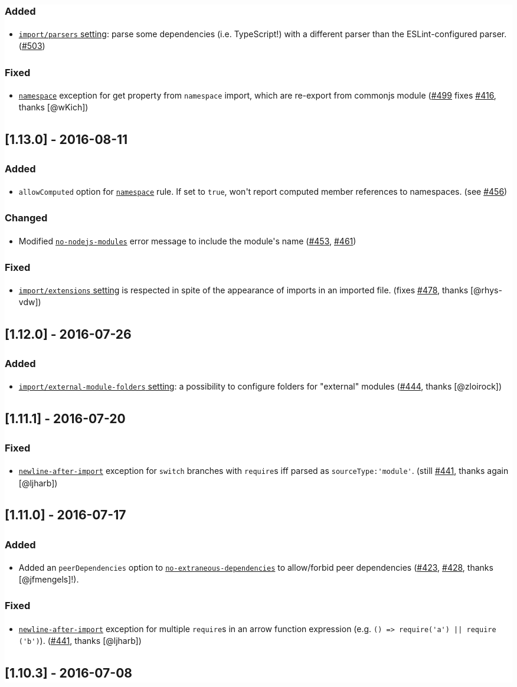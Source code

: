 ### Added
- [`import/parsers` setting]: parse some dependencies (i.e. TypeScript!) with a different parser than the ESLint-configured parser. ([#503])

### Fixed
- [`namespace`] exception for get property from `namespace` import, which are re-export from commonjs module ([#499] fixes [#416], thanks [@wKich])

## [1.13.0] - 2016-08-11

### Added
- `allowComputed` option for [`namespace`] rule. If set to `true`, won't report
  computed member references to namespaces. (see [#456])

### Changed
- Modified [`no-nodejs-modules`] error message to include the module's name ([#453], [#461])

### Fixed
- [`import/extensions` setting] is respected in spite of the appearance of imports
  in an imported file. (fixes [#478], thanks [@rhys-vdw])

## [1.12.0] - 2016-07-26

### Added
- [`import/external-module-folders` setting]: a possibility to configure folders for "external" modules ([#444], thanks [@zloirock])

## [1.11.1] - 2016-07-20

### Fixed
- [`newline-after-import`] exception for `switch` branches with `require`s iff parsed as `sourceType:'module'`.
  (still [#441], thanks again [@ljharb])

## [1.11.0] - 2016-07-17

### Added
- Added an `peerDependencies` option to [`no-extraneous-dependencies`] to allow/forbid peer dependencies ([#423], [#428], thanks [@jfmengels]!).

### Fixed
- [`newline-after-import`] exception for multiple `require`s in an arrow
  function expression (e.g. `() => require('a') || require('b')`). ([#441], thanks [@ljharb])

## [1.10.3] - 2016-07-08


[`import/cache` setting]: ./README.md#importcache
[`import/ignore` setting]: ./README.md#importignore
[`import/extensions` setting]: ./README.md#importextensions
[`import/parsers` setting]: ./README.md#importparsers
[`import/core-modules` setting]: ./README.md#importcore-modules
[`import/external-module-folders` setting]: ./README.md#importexternal-module-folders
[`internal-regex` setting]: ./README.md#importinternal-regex
[`consistent-type-specifier-style`]: ./docs/rules/consistent-type-specifier-style.md
[`default`]: ./docs/rules/default.md
[`dynamic-import-chunkname`]: ./docs/rules/dynamic-import-chunkname.md
[`export`]: ./docs/rules/export.md
[`exports-last`]: ./docs/rules/exports-last.md
[`extensions`]: ./docs/rules/extensions.md
[`first`]: ./docs/rules/first.md
[`group-exports`]: ./docs/rules/group-exports.md
[`imports-first`]: ./docs/rules/first.md
[`max-dependencies`]: ./docs/rules/max-dependencies.md
[`named`]: ./docs/rules/named.md
[`namespace`]: ./docs/rules/namespace.md
[`newline-after-import`]: ./docs/rules/newline-after-import.md
[`no-absolute-path`]: ./docs/rules/no-absolute-path.md
[`no-amd`]: ./docs/rules/no-amd.md
[`no-anonymous-default-export`]: ./docs/rules/no-anonymous-default-export.md
[`no-commonjs`]: ./docs/rules/no-commonjs.md
[`no-cycle`]: ./docs/rules/no-cycle.md
[`no-default-export`]: ./docs/rules/no-default-export.md
[`no-deprecated`]: ./docs/rules/no-deprecated.md
[`no-duplicates`]: ./docs/rules/no-duplicates.md
[`no-dynamic-require`]: ./docs/rules/no-dynamic-require.md
[`no-empty-named-blocks`]: ./docs/rules/no-empty-named-blocks.md
[`no-extraneous-dependencies`]: ./docs/rules/no-extraneous-dependencies.md
[`no-import-module-exports`]: ./docs/rules/no-import-module-exports.md
[`no-internal-modules`]: ./docs/rules/no-internal-modules.md
[`no-mutable-exports`]: ./docs/rules/no-mutable-exports.md
[`no-named-as-default-member`]: ./docs/rules/no-named-as-default-member.md
[`no-named-as-default`]: ./docs/rules/no-named-as-default.md
[`no-named-default`]: ./docs/rules/no-named-default.md
[`no-named-export`]: ./docs/rules/no-named-export.md
[`no-namespace`]: ./docs/rules/no-namespace.md
[`no-nodejs-modules`]: ./docs/rules/no-nodejs-modules.md
[`no-relative-packages`]: ./docs/rules/no-relative-packages.md
[`no-relative-parent-imports`]: ./docs/rules/no-relative-parent-imports.md
[`no-restricted-paths`]: ./docs/rules/no-restricted-paths.md
[`no-self-import`]: ./docs/rules/no-self-import.md
[`no-unassigned-import`]: ./docs/rules/no-unassigned-import.md
[`no-unresolved`]: ./docs/rules/no-unresolved.md
[`no-unused-modules`]: ./docs/rules/no-unused-modules.md
[`no-useless-path-segments`]: ./docs/rules/no-useless-path-segments.md
[`no-webpack-loader-syntax`]: ./docs/rules/no-webpack-loader-syntax.md
[`order`]: ./docs/rules/order.md
[`prefer-default-export`]: ./docs/rules/prefer-default-export.md
[`unambiguous`]: ./docs/rules/unambiguous.md
[`memo-parser`]: ./memo-parser/README.md
[#2854]: https://github.com/import-js/eslint-plugin-import/pull/2854
[#2851]: https://github.com/import-js/eslint-plugin-import/pull/2851
[#2850]: https://github.com/import-js/eslint-plugin-import/pull/2850
[#2842]: https://github.com/import-js/eslint-plugin-import/pull/2842
[#2835]: https://github.com/import-js/eslint-plugin-import/pull/2835
[#2832]: https://github.com/import-js/eslint-plugin-import/pull/2832
[#2778]: https://github.com/import-js/eslint-plugin-import/pull/2778
[#2756]: https://github.com/import-js/eslint-plugin-import/pull/2756
[#2754]: https://github.com/import-js/eslint-plugin-import/pull/2754
[#2748]: https://github.com/import-js/eslint-plugin-import/pull/2748
[#2735]: https://github.com/import-js/eslint-plugin-import/pull/2735
[#2699]: https://github.com/import-js/eslint-plugin-import/pull/2699
[#2664]: https://github.com/import-js/eslint-plugin-import/pull/2664
[#2613]: https://github.com/import-js/eslint-plugin-import/pull/2613
[#2608]: https://github.com/import-js/eslint-plugin-import/pull/2608
[#2605]: https://github.com/import-js/eslint-plugin-import/pull/2605
[#2602]: https://github.com/import-js/eslint-plugin-import/pull/2602
[#2598]: https://github.com/import-js/eslint-plugin-import/pull/2598
[#2589]: https://github.com/import-js/eslint-plugin-import/pull/2589
[#2588]: https://github.com/import-js/eslint-plugin-import/pull/2588
[#2582]: https://github.com/import-js/eslint-plugin-import/pull/2582
[#2570]: https://github.com/import-js/eslint-plugin-import/pull/2570
[#2568]: https://github.com/import-js/eslint-plugin-import/pull/2568
[#2546]: https://github.com/import-js/eslint-plugin-import/pull/2546
[#2541]: https://github.com/import-js/eslint-plugin-import/pull/2541
[#2531]: https://github.com/import-js/eslint-plugin-import/pull/2531
[#2511]: https://github.com/import-js/eslint-plugin-import/pull/2511
[#2506]: https://github.com/import-js/eslint-plugin-import/pull/2506
[#2503]: https://github.com/import-js/eslint-plugin-import/pull/2503
[#2490]: https://github.com/import-js/eslint-plugin-import/pull/2490
[#2475]: https://github.com/import-js/eslint-plugin-import/pull/2475
[#2473]: https://github.com/import-js/eslint-plugin-import/pull/2473
[#2466]: https://github.com/import-js/eslint-plugin-import/pull/2466
[#2459]: https://github.com/import-js/eslint-plugin-import/pull/2459
[#2440]: https://github.com/import-js/eslint-plugin-import/pull/2440
[#2438]: https://github.com/import-js/eslint-plugin-import/pull/2438
[#2436]: https://github.com/import-js/eslint-plugin-import/pull/2436
[#2427]: https://github.com/import-js/eslint-plugin-import/pull/2427
[#2424]: https://github.com/import-js/eslint-plugin-import/pull/2424
[#2419]: https://github.com/import-js/eslint-plugin-import/pull/2419
[#2417]: https://github.com/import-js/eslint-plugin-import/pull/2417
[#2411]: https://github.com/import-js/eslint-plugin-import/pull/2411
[#2399]: https://github.com/import-js/eslint-plugin-import/pull/2399
[#2396]: https://github.com/import-js/eslint-plugin-import/pull/2396
[#2395]: https://github.com/import-js/eslint-plugin-import/pull/2395
[#2393]: https://github.com/import-js/eslint-plugin-import/pull/2393
[#2388]: https://github.com/import-js/eslint-plugin-import/pull/2388
[#2387]: https://github.com/import-js/eslint-plugin-import/pull/2387
[#2381]: https://github.com/import-js/eslint-plugin-import/pull/2381
[#2378]: https://github.com/import-js/eslint-plugin-import/pull/2378
[#2374]: https://github.com/import-js/eslint-plugin-import/pull/2374
[#2371]: https://github.com/import-js/eslint-plugin-import/pull/2371
[#2367]: https://github.com/import-js/eslint-plugin-import/pull/2367
[#2358]: https://github.com/import-js/eslint-plugin-import/pull/2358
[#2341]: https://github.com/import-js/eslint-plugin-import/pull/2341
[#2332]: https://github.com/import-js/eslint-plugin-import/pull/2332
[#2334]: https://github.com/import-js/eslint-plugin-import/pull/2334
[#2330]: https://github.com/import-js/eslint-plugin-import/pull/2330
[#2315]: https://github.com/import-js/eslint-plugin-import/pull/2315
[#2305]: https://github.com/import-js/eslint-plugin-import/pull/2305
[#2299]: https://github.com/import-js/eslint-plugin-import/pull/2299
[#2297]: https://github.com/import-js/eslint-plugin-import/pull/2297
[#2287]: https://github.com/import-js/eslint-plugin-import/pull/2287
[#2282]: https://github.com/import-js/eslint-plugin-import/pull/2282
[#2280]: https://github.com/import-js/eslint-plugin-import/pull/2280
[#2279]: https://github.com/import-js/eslint-plugin-import/pull/2279
[#2272]: https://github.com/import-js/eslint-plugin-import/pull/2272
[#2271]: https://github.com/import-js/eslint-plugin-import/pull/2271
[#2270]: https://github.com/import-js/eslint-plugin-import/pull/2270
[#2240]: https://github.com/import-js/eslint-plugin-import/pull/2240
[#2233]: https://github.com/import-js/eslint-plugin-import/pull/2233
[#2226]: https://github.com/import-js/eslint-plugin-import/pull/2226
[#2220]: https://github.com/import-js/eslint-plugin-import/pull/2220
[#2219]: https://github.com/import-js/eslint-plugin-import/pull/2219
[#2212]: https://github.com/import-js/eslint-plugin-import/pull/2212
[#2196]: https://github.com/import-js/eslint-plugin-import/pull/2196
[#2194]: https://github.com/import-js/eslint-plugin-import/pull/2194
[#2191]: https://github.com/import-js/eslint-plugin-import/pull/2191
[#2184]: https://github.com/import-js/eslint-plugin-import/pull/2184
[#2179]: https://github.com/import-js/eslint-plugin-import/pull/2179
[#2160]: https://github.com/import-js/eslint-plugin-import/pull/2160
[#2158]: https://github.com/import-js/eslint-plugin-import/pull/2158
[#2156]: https://github.com/import-js/eslint-plugin-import/pull/2156
[#2149]: https://github.com/import-js/eslint-plugin-import/pull/2149
[#2146]: https://github.com/import-js/eslint-plugin-import/pull/2146
[#2140]: https://github.com/import-js/eslint-plugin-import/pull/2140
[#2138]: https://github.com/import-js/eslint-plugin-import/pull/2138
[#2121]: https://github.com/import-js/eslint-plugin-import/pull/2121
[#2112]: https://github.com/import-js/eslint-plugin-import/pull/2112
[#2099]: https://github.com/import-js/eslint-plugin-import/pull/2099
[#2097]: https://github.com/import-js/eslint-plugin-import/pull/2097
[#2090]: https://github.com/import-js/eslint-plugin-import/pull/2090
[#2087]: https://github.com/import-js/eslint-plugin-import/pull/2087
[#2083]: https://github.com/import-js/eslint-plugin-import/pull/2083
[#2075]: https://github.com/import-js/eslint-plugin-import/pull/2075
[#2071]: https://github.com/import-js/eslint-plugin-import/pull/2071
[#2047]: https://github.com/import-js/eslint-plugin-import/pull/2047
[#2034]: https://github.com/import-js/eslint-plugin-import/pull/2034
[#2028]: https://github.com/import-js/eslint-plugin-import/pull/2028
[#2026]: https://github.com/import-js/eslint-plugin-import/pull/2026
[#2022]: https://github.com/import-js/eslint-plugin-import/pull/2022
[#2021]: https://github.com/import-js/eslint-plugin-import/pull/2021
[#2012]: https://github.com/import-js/eslint-plugin-import/pull/2012
[#1997]: https://github.com/import-js/eslint-plugin-import/pull/1997
[#1993]: https://github.com/import-js/eslint-plugin-import/pull/1993
[#1990]: https://github.com/import-js/eslint-plugin-import/pull/1990
[#1985]: https://github.com/import-js/eslint-plugin-import/pull/1985
[#1983]: https://github.com/import-js/eslint-plugin-import/pull/1983
[#1974]: https://github.com/import-js/eslint-plugin-import/pull/1974
[#1958]: https://github.com/import-js/eslint-plugin-import/pull/1958
[#1948]: https://github.com/import-js/eslint-plugin-import/pull/1948
[#1947]: https://github.com/import-js/eslint-plugin-import/pull/1947
[#1944]: https://github.com/import-js/eslint-plugin-import/pull/1944
[#1940]: https://github.com/import-js/eslint-plugin-import/pull/1940
[#1897]: https://github.com/import-js/eslint-plugin-import/pull/1897
[#1889]: https://github.com/import-js/eslint-plugin-import/pull/1889
[#1878]: https://github.com/import-js/eslint-plugin-import/pull/1878
[#1860]: https://github.com/import-js/eslint-plugin-import/pull/1860
[#1848]: https://github.com/import-js/eslint-plugin-import/pull/1848
[#1847]: https://github.com/import-js/eslint-plugin-import/pull/1847
[#1846]: https://github.com/import-js/eslint-plugin-import/pull/1846
[#1836]: https://github.com/import-js/eslint-plugin-import/pull/1836
[#1835]: https://github.com/import-js/eslint-plugin-import/pull/1835
[#1833]: https://github.com/import-js/eslint-plugin-import/pull/1833
[#1831]: https://github.com/import-js/eslint-plugin-import/pull/1831
[#1830]: https://github.com/import-js/eslint-plugin-import/pull/1830
[#1824]: https://github.com/import-js/eslint-plugin-import/pull/1824
[#1823]: https://github.com/import-js/eslint-plugin-import/pull/1823
[#1822]: https://github.com/import-js/eslint-plugin-import/pull/1822
[#1820]: https://github.com/import-js/eslint-plugin-import/pull/1820
[#1819]: https://github.com/import-js/eslint-plugin-import/pull/1819
[#1802]: https://github.com/import-js/eslint-plugin-import/pull/1802
[#1788]: https://github.com/import-js/eslint-plugin-import/pull/1788
[#1786]: https://github.com/import-js/eslint-plugin-import/pull/1786
[#1785]: https://github.com/import-js/eslint-plugin-import/pull/1785
[#1776]: https://github.com/import-js/eslint-plugin-import/pull/1776
[#1770]: https://github.com/import-js/eslint-plugin-import/pull/1770
[#1764]: https://github.com/import-js/eslint-plugin-import/pull/1764
[#1763]: https://github.com/import-js/eslint-plugin-import/pull/1763
[#1751]: https://github.com/import-js/eslint-plugin-import/pull/1751
[#1744]: https://github.com/import-js/eslint-plugin-import/pull/1744
[#1736]: https://github.com/import-js/eslint-plugin-import/pull/1736
[#1735]: https://github.com/import-js/eslint-plugin-import/pull/1735
[#1726]: https://github.com/import-js/eslint-plugin-import/pull/1726
[#1724]: https://github.com/import-js/eslint-plugin-import/pull/1724
[#1719]: https://github.com/import-js/eslint-plugin-import/pull/1719
[#1696]: https://github.com/import-js/eslint-plugin-import/pull/1696
[#1691]: https://github.com/import-js/eslint-plugin-import/pull/1691
[#1690]: https://github.com/import-js/eslint-plugin-import/pull/1690
[#1689]: https://github.com/import-js/eslint-plugin-import/pull/1689
[#1681]: https://github.com/import-js/eslint-plugin-import/pull/1681
[#1676]: https://github.com/import-js/eslint-plugin-import/pull/1676
[#1666]: https://github.com/import-js/eslint-plugin-import/pull/1666
[#1664]: https://github.com/import-js/eslint-plugin-import/pull/1664
[#1660]: https://github.com/import-js/eslint-plugin-import/pull/1660
[#1658]: https://github.com/import-js/eslint-plugin-import/pull/1658
[#1651]: https://github.com/import-js/eslint-plugin-import/pull/1651
[#1626]: https://github.com/import-js/eslint-plugin-import/pull/1626
[#1620]: https://github.com/import-js/eslint-plugin-import/pull/1620
[#1619]: https://github.com/import-js/eslint-plugin-import/pull/1619
[#1612]: https://github.com/import-js/eslint-plugin-import/pull/1612
[#1611]: https://github.com/import-js/eslint-plugin-import/pull/1611
[#1605]: https://github.com/import-js/eslint-plugin-import/pull/1605
[#1586]: https://github.com/import-js/eslint-plugin-import/pull/1586
[#1572]: https://github.com/import-js/eslint-plugin-import/pull/1572
[#1569]: https://github.com/import-js/eslint-plugin-import/pull/1569
[#1563]: https://github.com/import-js/eslint-plugin-import/pull/1563
[#1560]: https://github.com/import-js/eslint-plugin-import/pull/1560
[#1551]: https://github.com/import-js/eslint-plugin-import/pull/1551
[#1542]: https://github.com/import-js/eslint-plugin-import/pull/1542
[#1534]: https://github.com/import-js/eslint-plugin-import/pull/1534
[#1528]: https://github.com/import-js/eslint-plugin-import/pull/1528
[#1526]: https://github.com/import-js/eslint-plugin-import/pull/1526
[#1521]: https://github.com/import-js/eslint-plugin-import/pull/1521
[#1519]: https://github.com/import-js/eslint-plugin-import/pull/1519
[#1517]: https://github.com/import-js/eslint-plugin-import/pull/1517
[#1507]: https://github.com/import-js/eslint-plugin-import/pull/1507
[#1506]: https://github.com/import-js/eslint-plugin-import/pull/1506
[#1496]: https://github.com/import-js/eslint-plugin-import/pull/1496
[#1495]: https://github.com/import-js/eslint-plugin-import/pull/1495
[#1494]: https://github.com/import-js/eslint-plugin-import/pull/1494
[#1493]: https://github.com/import-js/eslint-plugin-import/pull/1493
[#1491]: https://github.com/import-js/eslint-plugin-import/pull/1491
[#1472]: https://github.com/import-js/eslint-plugin-import/pull/1472
[#1470]: https://github.com/import-js/eslint-plugin-import/pull/1470
[#1447]: https://github.com/import-js/eslint-plugin-import/pull/1447
[#1439]: https://github.com/import-js/eslint-plugin-import/pull/1439
[#1436]: https://github.com/import-js/eslint-plugin-import/pull/1436
[#1435]: https://github.com/import-js/eslint-plugin-import/pull/1435
[#1425]: https://github.com/import-js/eslint-plugin-import/pull/1425
[#1419]: https://github.com/import-js/eslint-plugin-import/pull/1419
[#1412]: https://github.com/import-js/eslint-plugin-import/pull/1412
[#1409]: https://github.com/import-js/eslint-plugin-import/pull/1409
[#1404]: https://github.com/import-js/eslint-plugin-import/pull/1404
[#1401]: https://github.com/import-js/eslint-plugin-import/pull/1401
[#1393]: https://github.com/import-js/eslint-plugin-import/pull/1393
[#1389]: https://github.com/import-js/eslint-plugin-import/pull/1389
[#1386]: https://github.com/import-js/eslint-plugin-import/pull/1386
[#1377]: https://github.com/import-js/eslint-plugin-import/pull/1377
[#1375]: https://github.com/import-js/eslint-plugin-import/pull/1375
[#1372]: https://github.com/import-js/eslint-plugin-import/pull/1372
[#1371]: https://github.com/import-js/eslint-plugin-import/pull/1371
[#1370]: https://github.com/import-js/eslint-plugin-import/pull/1370
[#1363]: https://github.com/import-js/eslint-plugin-import/pull/1363
[#1360]: https://github.com/import-js/eslint-plugin-import/pull/1360
[#1358]: https://github.com/import-js/eslint-plugin-import/pull/1358
[#1356]: https://github.com/import-js/eslint-plugin-import/pull/1356
[#1354]: https://github.com/import-js/eslint-plugin-import/pull/1354
[#1352]: https://github.com/import-js/eslint-plugin-import/pull/1352
[#1347]: https://github.com/import-js/eslint-plugin-import/pull/1347
[#1345]: https://github.com/import-js/eslint-plugin-import/pull/1345
[#1342]: https://github.com/import-js/eslint-plugin-import/pull/1342
[#1340]: https://github.com/import-js/eslint-plugin-import/pull/1340
[#1333]: https://github.com/import-js/eslint-plugin-import/pull/1333
[#1331]: https://github.com/import-js/eslint-plugin-import/pull/1331
[#1330]: https://github.com/import-js/eslint-plugin-import/pull/1330
[#1320]: https://github.com/import-js/eslint-plugin-import/pull/1320
[#1319]: https://github.com/import-js/eslint-plugin-import/pull/1319
[#1312]: https://github.com/import-js/eslint-plugin-import/pull/1312
[#1308]: https://github.com/import-js/eslint-plugin-import/pull/1308
[#1304]: https://github.com/import-js/eslint-plugin-import/pull/1304
[#1297]: https://github.com/import-js/eslint-plugin-import/pull/1297
[#1295]: https://github.com/import-js/eslint-plugin-import/pull/1295
[#1294]: https://github.com/import-js/eslint-plugin-import/pull/1294
[#1290]: https://github.com/import-js/eslint-plugin-import/pull/1290
[#1277]: https://github.com/import-js/eslint-plugin-import/pull/1277
[#1262]: https://github.com/import-js/eslint-plugin-import/pull/1262
[#1257]: https://github.com/import-js/eslint-plugin-import/pull/1257
[#1253]: https://github.com/import-js/eslint-plugin-import/pull/1253
[#1248]: https://github.com/import-js/eslint-plugin-import/pull/1248
[#1238]: https://github.com/import-js/eslint-plugin-import/pull/1238
[#1237]: https://github.com/import-js/eslint-plugin-import/pull/1237
[#1235]: https://github.com/import-js/eslint-plugin-import/pull/1235
[#1234]: https://github.com/import-js/eslint-plugin-import/pull/1234
[#1232]: https://github.com/import-js/eslint-plugin-import/pull/1232
[#1223]: https://github.com/import-js/eslint-plugin-import/pull/1223
[#1222]: https://github.com/import-js/eslint-plugin-import/pull/1222
[#1218]: https://github.com/import-js/eslint-plugin-import/pull/1218
[#1176]: https://github.com/import-js/eslint-plugin-import/pull/1176
[#1163]: https://github.com/import-js/eslint-plugin-import/pull/1163
[#1157]: https://github.com/import-js/eslint-plugin-import/pull/1157
[#1151]: https://github.com/import-js/eslint-plugin-import/pull/1151
[#1142]: https://github.com/import-js/eslint-plugin-import/pull/1142
[#1139]: https://github.com/import-js/eslint-plugin-import/pull/1139
[#1137]: https://github.com/import-js/eslint-plugin-import/pull/1137
[#1135]: https://github.com/import-js/eslint-plugin-import/pull/1135
[#1128]: https://github.com/import-js/eslint-plugin-import/pull/1128
[#1126]: https://github.com/import-js/eslint-plugin-import/pull/1126
[#1122]: https://github.com/import-js/eslint-plugin-import/pull/1122
[#1112]: https://github.com/import-js/eslint-plugin-import/pull/1112
[#1107]: https://github.com/import-js/eslint-plugin-import/pull/1107
[#1106]: https://github.com/import-js/eslint-plugin-import/pull/1106
[#1105]: https://github.com/import-js/eslint-plugin-import/pull/1105
[#1093]: https://github.com/import-js/eslint-plugin-import/pull/1093
[#1085]: https://github.com/import-js/eslint-plugin-import/pull/1085
[#1068]: https://github.com/import-js/eslint-plugin-import/pull/1068
[#1049]: https://github.com/import-js/eslint-plugin-import/pull/1049
[#1046]: https://github.com/import-js/eslint-plugin-import/pull/1046
[#966]: https://github.com/import-js/eslint-plugin-import/pull/966
[#944]: https://github.com/import-js/eslint-plugin-import/pull/944
[#912]: https://github.com/import-js/eslint-plugin-import/pull/912
[#908]: https://github.com/import-js/eslint-plugin-import/pull/908
[#891]: https://github.com/import-js/eslint-plugin-import/pull/891
[#889]: https://github.com/import-js/eslint-plugin-import/pull/889
[#880]: https://github.com/import-js/eslint-plugin-import/pull/880
[#871]: https://github.com/import-js/eslint-plugin-import/pull/871
[#858]: https://github.com/import-js/eslint-plugin-import/pull/858
[#843]: https://github.com/import-js/eslint-plugin-import/pull/843
[#804]: https://github.com/import-js/eslint-plugin-import/pull/804
[#797]: https://github.com/import-js/eslint-plugin-import/pull/797
[#794]: https://github.com/import-js/eslint-plugin-import/pull/794
[#744]: https://github.com/import-js/eslint-plugin-import/pull/744
[#742]: https://github.com/import-js/eslint-plugin-import/pull/742
[#737]: https://github.com/import-js/eslint-plugin-import/pull/737
[#727]: https://github.com/import-js/eslint-plugin-import/pull/727
[#721]: https://github.com/import-js/eslint-plugin-import/pull/721
[#712]: https://github.com/import-js/eslint-plugin-import/pull/712
[#696]: https://github.com/import-js/eslint-plugin-import/pull/696
[#685]: https://github.com/import-js/eslint-plugin-import/pull/685
[#680]: https://github.com/import-js/eslint-plugin-import/pull/680
[#654]: https://github.com/import-js/eslint-plugin-import/pull/654
[#639]: https://github.com/import-js/eslint-plugin-import/pull/639
[#632]: https://github.com/import-js/eslint-plugin-import/pull/632
[#630]: https://github.com/import-js/eslint-plugin-import/pull/630
[#629]: https://github.com/import-js/eslint-plugin-import/pull/629
[#628]: https://github.com/import-js/eslint-plugin-import/pull/628
[#596]: https://github.com/import-js/eslint-plugin-import/pull/596
[#586]: https://github.com/import-js/eslint-plugin-import/pull/586
[#578]: https://github.com/import-js/eslint-plugin-import/pull/578
[#568]: https://github.com/import-js/eslint-plugin-import/pull/568
[#555]: https://github.com/import-js/eslint-plugin-import/pull/555
[#538]: https://github.com/import-js/eslint-plugin-import/pull/538
[#527]: https://github.com/import-js/eslint-plugin-import/pull/527
[#518]: https://github.com/import-js/eslint-plugin-import/pull/518
[#509]: https://github.com/import-js/eslint-plugin-import/pull/509
[#508]: https://github.com/import-js/eslint-plugin-import/pull/508
[#503]: https://github.com/import-js/eslint-plugin-import/pull/503
[#499]: https://github.com/import-js/eslint-plugin-import/pull/499
[#489]: https://github.com/import-js/eslint-plugin-import/pull/489
[#485]: https://github.com/import-js/eslint-plugin-import/pull/485
[#461]: https://github.com/import-js/eslint-plugin-import/pull/461
[#449]: https://github.com/import-js/eslint-plugin-import/pull/449
[#444]: https://github.com/import-js/eslint-plugin-import/pull/444
[#428]: https://github.com/import-js/eslint-plugin-import/pull/428
[#395]: https://github.com/import-js/eslint-plugin-import/pull/395
[#371]: https://github.com/import-js/eslint-plugin-import/pull/371
[#365]: https://github.com/import-js/eslint-plugin-import/pull/365
[#359]: https://github.com/import-js/eslint-plugin-import/pull/359
[#343]: https://github.com/import-js/eslint-plugin-import/pull/343
[#332]: https://github.com/import-js/eslint-plugin-import/pull/332
[#322]: https://github.com/import-js/eslint-plugin-import/pull/322
[#321]: https://github.com/import-js/eslint-plugin-import/pull/321
[#316]: https://github.com/import-js/eslint-plugin-import/pull/316
[#314]: https://github.com/import-js/eslint-plugin-import/pull/314
[#308]: https://github.com/import-js/eslint-plugin-import/pull/308
[#298]: https://github.com/import-js/eslint-plugin-import/pull/298
[#297]: https://github.com/import-js/eslint-plugin-import/pull/297
[#296]: https://github.com/import-js/eslint-plugin-import/pull/296
[#290]: https://github.com/import-js/eslint-plugin-import/pull/290
[#289]: https://github.com/import-js/eslint-plugin-import/pull/289
[#288]: https://github.com/import-js/eslint-plugin-import/pull/288
[#287]: https://github.com/import-js/eslint-plugin-import/pull/287
[#278]: https://github.com/import-js/eslint-plugin-import/pull/278
[#261]: https://github.com/import-js/eslint-plugin-import/pull/261
[#256]: https://github.com/import-js/eslint-plugin-import/pull/256
[#254]: https://github.com/import-js/eslint-plugin-import/pull/254
[#250]: https://github.com/import-js/eslint-plugin-import/pull/250
[#247]: https://github.com/import-js/eslint-plugin-import/pull/247
[#245]: https://github.com/import-js/eslint-plugin-import/pull/245
[#243]: https://github.com/import-js/eslint-plugin-import/pull/243
[#241]: https://github.com/import-js/eslint-plugin-import/pull/241
[#239]: https://github.com/import-js/eslint-plugin-import/pull/239
[#228]: https://github.com/import-js/eslint-plugin-import/pull/228
[#211]: https://github.com/import-js/eslint-plugin-import/pull/211
[#164]: https://github.com/import-js/eslint-plugin-import/pull/164
[#157]: https://github.com/import-js/eslint-plugin-import/pull/157
[#2687]: https://github.com/import-js/eslint-plugin-import/issues/2687
[#2684]: https://github.com/import-js/eslint-plugin-import/issues/2684
[#2674]: https://github.com/import-js/eslint-plugin-import/issues/2674
[#2668]: https://github.com/import-js/eslint-plugin-import/issues/2668
[#2666]: https://github.com/import-js/eslint-plugin-import/issues/2666
[#2665]: https://github.com/import-js/eslint-plugin-import/issues/2665
[#2577]: https://github.com/import-js/eslint-plugin-import/issues/2577
[#2444]: https://github.com/import-js/eslint-plugin-import/issues/2444
[#2412]: https://github.com/import-js/eslint-plugin-import/issues/2412
[#2392]: https://github.com/import-js/eslint-plugin-import/issues/2392
[#2340]: https://github.com/import-js/eslint-plugin-import/issues/2340
[#2255]: https://github.com/import-js/eslint-plugin-import/issues/2255
[#2210]: https://github.com/import-js/eslint-plugin-import/issues/2210
[#2201]: https://github.com/import-js/eslint-plugin-import/issues/2201
[#2199]: https://github.com/import-js/eslint-plugin-import/issues/2199
[#2161]: https://github.com/import-js/eslint-plugin-import/issues/2161
[#2118]: https://github.com/import-js/eslint-plugin-import/issues/2118
[#2067]: https://github.com/import-js/eslint-plugin-import/issues/2067
[#2063]: https://github.com/import-js/eslint-plugin-import/issues/2063
[#2056]: https://github.com/import-js/eslint-plugin-import/issues/2056
[#1998]: https://github.com/import-js/eslint-plugin-import/issues/1998
[#1965]: https://github.com/import-js/eslint-plugin-import/issues/1965
[#1924]: https://github.com/import-js/eslint-plugin-import/issues/1924
[#1854]: https://github.com/import-js/eslint-plugin-import/issues/1854
[#1841]: https://github.com/import-js/eslint-plugin-import/issues/1841
[#1834]: https://github.com/import-js/eslint-plugin-import/issues/1834
[#1814]: https://github.com/import-js/eslint-plugin-import/issues/1814
[#1811]: https://github.com/import-js/eslint-plugin-import/issues/1811
[#1808]: https://github.com/import-js/eslint-plugin-import/issues/1808
[#1805]: https://github.com/import-js/eslint-plugin-import/issues/1805
[#1801]: https://github.com/import-js/eslint-plugin-import/issues/1801
[#1722]: https://github.com/import-js/eslint-plugin-import/issues/1722
[#1704]: https://github.com/import-js/eslint-plugin-import/issues/1704
[#1702]: https://github.com/import-js/eslint-plugin-import/issues/1702
[#1635]: https://github.com/import-js/eslint-plugin-import/issues/1635
[#1631]: https://github.com/import-js/eslint-plugin-import/issues/1631
[#1616]: https://github.com/import-js/eslint-plugin-import/issues/1616
[#1613]: https://github.com/import-js/eslint-plugin-import/issues/1613
[#1590]: https://github.com/import-js/eslint-plugin-import/issues/1590
[#1589]: https://github.com/import-js/eslint-plugin-import/issues/1589
[#1565]: https://github.com/import-js/eslint-plugin-import/issues/1565
[#1366]: https://github.com/import-js/eslint-plugin-import/issues/1366
[#1334]: https://github.com/import-js/eslint-plugin-import/issues/1334
[#1323]: https://github.com/import-js/eslint-plugin-import/issues/1323
[#1322]: https://github.com/import-js/eslint-plugin-import/issues/1322
[#1300]: https://github.com/import-js/eslint-plugin-import/issues/1300
[#1293]: https://github.com/import-js/eslint-plugin-import/issues/1293
[#1266]: https://github.com/import-js/eslint-plugin-import/issues/1266
[#1256]: https://github.com/import-js/eslint-plugin-import/issues/1256
[#1233]: https://github.com/import-js/eslint-plugin-import/issues/1233
[#1175]: https://github.com/import-js/eslint-plugin-import/issues/1175
[#1166]: https://github.com/import-js/eslint-plugin-import/issues/1166
[#1144]: https://github.com/import-js/eslint-plugin-import/issues/1144
[#1058]: https://github.com/import-js/eslint-plugin-import/issues/1058
[#1035]: https://github.com/import-js/eslint-plugin-import/issues/1035
[#931]: https://github.com/import-js/eslint-plugin-import/issues/931
[#886]: https://github.com/import-js/eslint-plugin-import/issues/886
[#863]: https://github.com/import-js/eslint-plugin-import/issues/863
[#842]: https://github.com/import-js/eslint-plugin-import/issues/842
[#839]: https://github.com/import-js/eslint-plugin-import/issues/839
[#795]: https://github.com/import-js/eslint-plugin-import/issues/795
[#793]: https://github.com/import-js/eslint-plugin-import/issues/793
[#720]: https://github.com/import-js/eslint-plugin-import/issues/720
[#717]: https://github.com/import-js/eslint-plugin-import/issues/717
[#686]: https://github.com/import-js/eslint-plugin-import/issues/686
[#671]: https://github.com/import-js/eslint-plugin-import/issues/671
[#660]: https://github.com/import-js/eslint-plugin-import/issues/660
[#653]: https://github.com/import-js/eslint-plugin-import/issues/653
[#627]: https://github.com/import-js/eslint-plugin-import/issues/627
[#620]: https://github.com/import-js/eslint-plugin-import/issues/620
[#609]: https://github.com/import-js/eslint-plugin-import/issues/609
[#604]: https://github.com/import-js/eslint-plugin-import/issues/604
[#602]: https://github.com/import-js/eslint-plugin-import/issues/602
[#601]: https://github.com/import-js/eslint-plugin-import/issues/601
[#592]: https://github.com/import-js/eslint-plugin-import/issues/592
[#577]: https://github.com/import-js/eslint-plugin-import/issues/577
[#570]: https://github.com/import-js/eslint-plugin-import/issues/570
[#567]: https://github.com/import-js/eslint-plugin-import/issues/567
[#566]: https://github.com/import-js/eslint-plugin-import/issues/566
[#545]: https://github.com/import-js/eslint-plugin-import/issues/545
[#530]: https://github.com/import-js/eslint-plugin-import/issues/530
[#529]: https://github.com/import-js/eslint-plugin-import/issues/529
[#519]: https://github.com/import-js/eslint-plugin-import/issues/519
[#507]: https://github.com/import-js/eslint-plugin-import/issues/507
[#484]: https://github.com/import-js/eslint-plugin-import/issues/484
[#478]: https://github.com/import-js/eslint-plugin-import/issues/478
[#456]: https://github.com/import-js/eslint-plugin-import/issues/456
[#453]: https://github.com/import-js/eslint-plugin-import/issues/453
[#452]: https://github.com/import-js/eslint-plugin-import/issues/452
[#447]: https://github.com/import-js/eslint-plugin-import/issues/447
[#441]: https://github.com/import-js/eslint-plugin-import/issues/441
[#423]: https://github.com/import-js/eslint-plugin-import/issues/423
[#416]: https://github.com/import-js/eslint-plugin-import/issues/416
[#415]: https://github.com/import-js/eslint-plugin-import/issues/415
[#402]: https://github.com/import-js/eslint-plugin-import/issues/402
[#386]: https://github.com/import-js/eslint-plugin-import/issues/386
[#373]: https://github.com/import-js/eslint-plugin-import/issues/373
[#370]: https://github.com/import-js/eslint-plugin-import/issues/370
[#348]: https://github.com/import-js/eslint-plugin-import/issues/348
[#342]: https://github.com/import-js/eslint-plugin-import/issues/342
[#328]: https://github.com/import-js/eslint-plugin-import/issues/328
[#317]: https://github.com/import-js/eslint-plugin-import/issues/317
[#313]: https://github.com/import-js/eslint-plugin-import/issues/313
[#311]: https://github.com/import-js/eslint-plugin-import/issues/311
[#306]: https://github.com/import-js/eslint-plugin-import/issues/306
[#286]: https://github.com/import-js/eslint-plugin-import/issues/286
[#283]: https://github.com/import-js/eslint-plugin-import/issues/283
[#281]: https://github.com/import-js/eslint-plugin-import/issues/281
[#275]: https://github.com/import-js/eslint-plugin-import/issues/275
[#272]: https://github.com/import-js/eslint-plugin-import/issues/272
[#270]: https://github.com/import-js/eslint-plugin-import/issues/270
[#267]: https://github.com/import-js/eslint-plugin-import/issues/267
[#266]: https://github.com/import-js/eslint-plugin-import/issues/266
[#216]: https://github.com/import-js/eslint-plugin-import/issues/216
[#214]: https://github.com/import-js/eslint-plugin-import/issues/214
[#210]: https://github.com/import-js/eslint-plugin-import/issues/210
[#200]: https://github.com/import-js/eslint-plugin-import/issues/200
[#192]: https://github.com/import-js/eslint-plugin-import/issues/192
[#191]: https://github.com/import-js/eslint-plugin-import/issues/191
[#189]: https://github.com/import-js/eslint-plugin-import/issues/189
[#170]: https://github.com/import-js/eslint-plugin-import/issues/170
[#155]: https://github.com/import-js/eslint-plugin-import/issues/155
[#119]: https://github.com/import-js/eslint-plugin-import/issues/119
[#89]: https://github.com/import-js/eslint-plugin-import/issues/89
[Unreleased]: https://github.com/import-js/eslint-plugin-import/compare/v2.28.1...HEAD
[2.28.1]: https://github.com/import-js/eslint-plugin-import/compare/v2.28.0...v2.28.1
[2.28.0]: https://github.com/import-js/eslint-plugin-import/compare/v2.27.5...v2.28.0
[2.27.5]: https://github.com/import-js/eslint-plugin-import/compare/v2.27.4...v2.27.5
[2.27.4]: https://github.com/import-js/eslint-plugin-import/compare/v2.27.3...v2.27.4
[2.27.3]: https://github.com/import-js/eslint-plugin-import/compare/v2.27.2...v2.27.3
[2.27.2]: https://github.com/import-js/eslint-plugin-import/compare/v2.27.1...v2.27.2
[2.27.1]: https://github.com/import-js/eslint-plugin-import/compare/v2.27.0...v2.27.1
[2.27.0]: https://github.com/import-js/eslint-plugin-import/compare/v2.26.0...v2.27.0
[2.26.0]: https://github.com/import-js/eslint-plugin-import/compare/v2.25.4...v2.26.0
[2.25.4]: https://github.com/import-js/eslint-plugin-import/compare/v2.25.3...v2.25.4
[2.25.3]: https://github.com/import-js/eslint-plugin-import/compare/v2.25.2...v2.25.3
[2.25.2]: https://github.com/import-js/eslint-plugin-import/compare/v2.25.1...v2.25.2
[2.25.1]: https://github.com/import-js/eslint-plugin-import/compare/v2.25.0...v2.25.1
[2.25.0]: https://github.com/import-js/eslint-plugin-import/compare/v2.24.2...v2.25.0
[2.24.2]: https://github.com/import-js/eslint-plugin-import/compare/v2.24.1...v2.24.2
[2.24.1]: https://github.com/import-js/eslint-plugin-import/compare/v2.24.0...v2.24.1
[2.24.0]: https://github.com/import-js/eslint-plugin-import/compare/v2.23.4...v2.24.0
[2.23.4]: https://github.com/import-js/eslint-plugin-import/compare/v2.23.3...v2.23.4
[2.23.3]: https://github.com/import-js/eslint-plugin-import/compare/v2.23.2...v2.23.3
[2.23.2]: https://github.com/import-js/eslint-plugin-import/compare/v2.23.1...v2.23.2
[2.23.1]: https://github.com/import-js/eslint-plugin-import/compare/v2.23.0...v2.23.1
[2.23.0]: https://github.com/import-js/eslint-plugin-import/compare/v2.22.1...v2.23.0
[2.22.1]: https://github.com/import-js/eslint-plugin-import/compare/v2.22.0...v2.22.1
[2.22.0]: https://github.com/import-js/eslint-plugin-import/compare/v2.21.1...v2.22.0
[2.21.2]: https://github.com/import-js/eslint-plugin-import/compare/v2.21.1...v2.21.2
[2.21.1]: https://github.com/import-js/eslint-plugin-import/compare/v2.21.0...v2.21.1
[2.21.0]: https://github.com/import-js/eslint-plugin-import/compare/v2.20.2...v2.21.0
[2.20.1]: https://github.com/import-js/eslint-plugin-import/compare/v2.20.1...v2.20.2
[2.20.0]: https://github.com/import-js/eslint-plugin-import/compare/v2.20.0...v2.20.1
[2.19.1]: https://github.com/import-js/eslint-plugin-import/compare/v2.19.1...v2.20.0
[2.19.1]: https://github.com/import-js/eslint-plugin-import/compare/v2.19.0...v2.19.1
[2.19.0]: https://github.com/import-js/eslint-plugin-import/compare/v2.18.2...v2.19.0
[2.18.2]: https://github.com/import-js/eslint-plugin-import/compare/v2.18.1...v2.18.2
[2.18.1]: https://github.com/import-js/eslint-plugin-import/compare/v2.18.0...v2.18.1
[2.18.0]: https://github.com/import-js/eslint-plugin-import/compare/v2.17.3...v2.18.0
[2.17.3]: https://github.com/import-js/eslint-plugin-import/compare/v2.17.2...v2.17.3
[2.17.2]: https://github.com/import-js/eslint-plugin-import/compare/v2.17.1...v2.17.2
[2.17.1]: https://github.com/import-js/eslint-plugin-import/compare/v2.17.0...v2.17.1
[2.17.0]: https://github.com/import-js/eslint-plugin-import/compare/v2.16.0...v2.17.0
[2.16.0]: https://github.com/import-js/eslint-plugin-import/compare/v2.15.0...v2.16.0
[2.15.0]: https://github.com/import-js/eslint-plugin-import/compare/v2.14.0...v2.15.0
[2.14.0]: https://github.com/import-js/eslint-plugin-import/compare/v2.13.0...v2.14.0
[2.13.0]: https://github.com/import-js/eslint-plugin-import/compare/v2.12.0...v2.13.0
[2.12.0]: https://github.com/import-js/eslint-plugin-import/compare/v2.11.0...v2.12.0
[2.11.0]: https://github.com/import-js/eslint-plugin-import/compare/v2.10.0...v2.11.0
[2.10.0]: https://github.com/import-js/eslint-plugin-import/compare/v2.9.0...v2.10.0
[2.9.0]: https://github.com/import-js/eslint-plugin-import/compare/v2.8.0...v2.9.0
[2.8.0]: https://github.com/import-js/eslint-plugin-import/compare/v2.7.0...v2.8.0
[2.7.0]: https://github.com/import-js/eslint-plugin-import/compare/v2.6.1...v2.7.0
[2.6.1]: https://github.com/import-js/eslint-plugin-import/compare/v2.6.0...v2.6.1
[2.6.0]: https://github.com/import-js/eslint-plugin-import/compare/v2.5.0...v2.6.0
[2.5.0]: https://github.com/import-js/eslint-plugin-import/compare/v2.4.0...v2.5.0
[2.4.0]: https://github.com/import-js/eslint-plugin-import/compare/v2.3.0...v2.4.0
[2.3.0]: https://github.com/import-js/eslint-plugin-import/compare/v2.2.0...v2.3.0